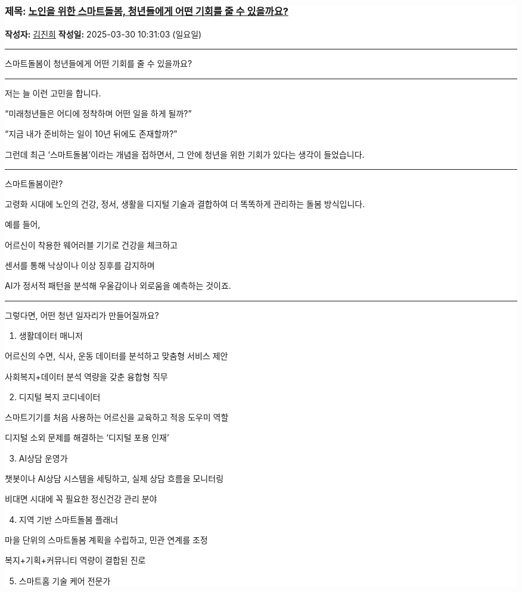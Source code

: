 ### 제목: [노인을 위한 스마트돌봄, 청년들에게 어떤 기회를 줄 수 있을까요?](https://q4all.kr/redirect/detail/893f76c6-be02-43b2-a558-fb39798d03c2)

**작성자:** [김진희](https://q4all.kr/user/profile/8395)
**작성일:** 2025-03-30 10:31:03 (일요일)

---

스마트돌봄이 청년들에게 어떤 기회를 줄 수 있을까요?

---

저는 늘 이런 고민을 합니다.

“미래청년들은 어디에 정착하며 어떤 일을 하게 될까?”

“지금 내가 준비하는 일이 10년 뒤에도 존재할까?”

그런데 최근 ‘스마트돌봄’이라는 개념을 접하면서, 그 안에 청년을 위한 기회가 있다는 생각이 들었습니다.

---

스마트돌봄이란?

고령화 시대에 노인의 건강, 정서, 생활을 디지털 기술과 결합하여 더 똑똑하게 관리하는 돌봄 방식입니다.

예를 들어,

어르신이 착용한 웨어러블 기기로 건강을 체크하고

센서를 통해 낙상이나 이상 징후를 감지하며

AI가 정서적 패턴을 분석해 우울감이나 외로움을 예측하는 것이죠.

---

그렇다면, 어떤 청년 일자리가 만들어질까요?

1. 생활데이터 매니저

어르신의 수면, 식사, 운동 데이터를 분석하고 맞춤형 서비스 제안

사회복지+데이터 분석 역량을 갖춘 융합형 직무

2. 디지털 복지 코디네이터

스마트기기를 처음 사용하는 어르신을 교육하고 적응 도우미 역할

디지털 소외 문제를 해결하는 ‘디지털 포용 인재’

3. AI상담 운영가

챗봇이나 AI상담 시스템을 세팅하고, 실제 상담 흐름을 모니터링

비대면 시대에 꼭 필요한 정신건강 관리 분야

4. 지역 기반 스마트돌봄 플래너

마을 단위의 스마트돌봄 계획을 수립하고, 민관 연계를 조정

복지+기획+커뮤니티 역량이 결합된 진로

5. 스마트홈 기술 케어 전문가
